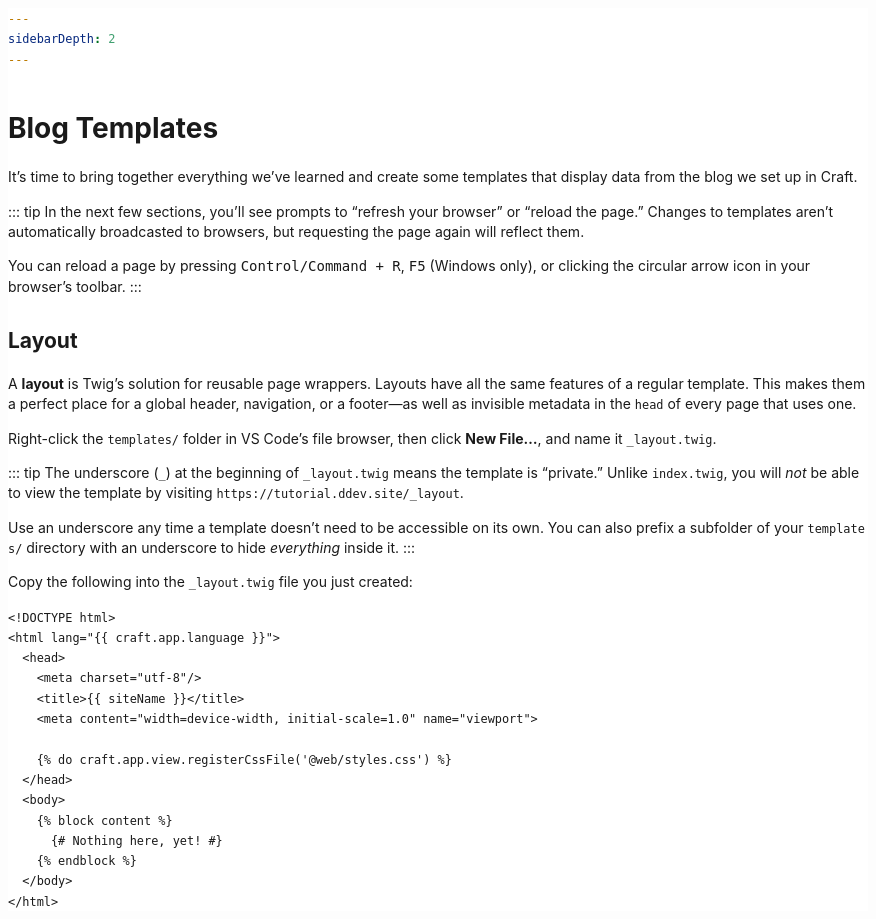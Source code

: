 ```yaml
---
sidebarDepth: 2
---
```


# Blog Templates

It’s time to bring together everything we’ve learned and create some templates that display data from the blog we set up in Craft.

::: tip
In the next few sections, you’ll see prompts to “refresh your browser” or “reload the page.” Changes to templates aren’t automatically broadcasted to browsers, but requesting the page again will reflect them.

You can reload a page by pressing <kbd>Control/Command + R</kbd>, <kbd>F5</kbd> (Windows only), or clicking the circular arrow icon in your browser’s toolbar.
:::

## Layout

A **layout** is Twig’s solution for reusable page wrappers. Layouts have all the same features of a regular template. This makes them a perfect place for a global header, navigation, or a footer—as well as invisible metadata in the `head` of every page that uses one.

Right-click the `templates/` folder in VS Code’s file browser, then click **New File…**, and name it `_layout.twig`.

::: tip
The underscore (`_`) at the beginning of `_layout.twig` means the template is “private.” Unlike `index.twig`, you will _not_ be able to view the template by visiting `https://tutorial.ddev.site/_layout`.

Use an underscore any time a template doesn’t need to be accessible on its own. You can also prefix a subfolder of your `templates/` directory with an underscore to hide _everything_ inside it.
:::

Copy the following into the `_layout.twig` file you just created:

```twig{2,5,6,8,11-13}
<!DOCTYPE html>
<html lang="{{ craft.app.language }}">
  <head>
    <meta charset="utf-8"/>
    <title>{{ siteName }}</title>
    <meta content="width=device-width, initial-scale=1.0" name="viewport">

    {% do craft.app.view.registerCssFile('@web/styles.css') %}
  </head>
  <body>
    {% block content %}
      {# Nothing here, yet! #}
    {% endblock %}
  </body>
</html>
```
